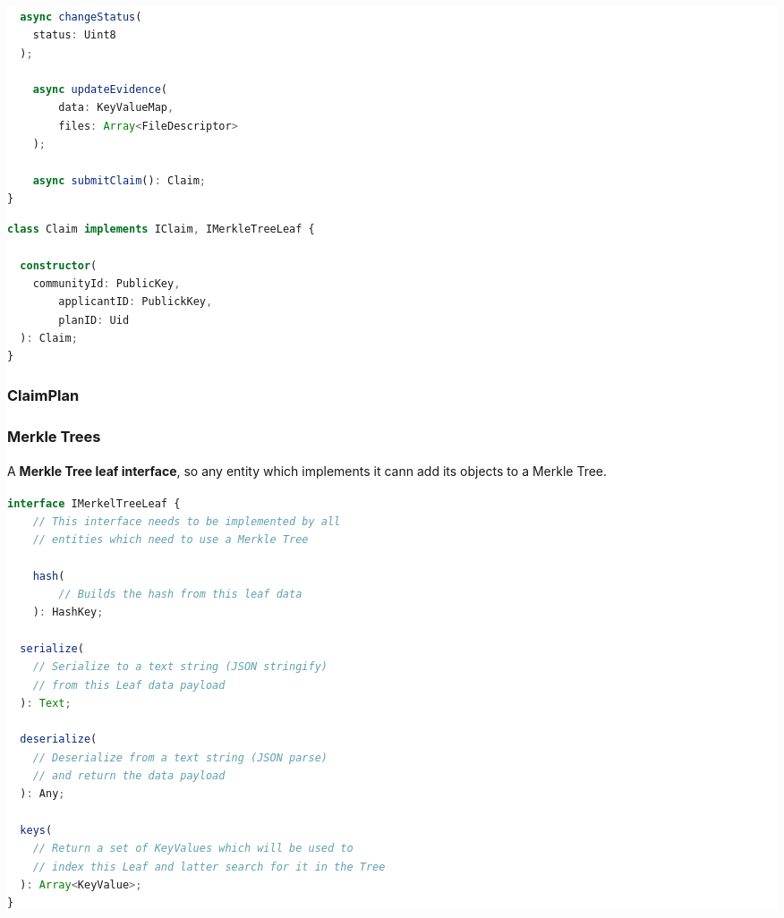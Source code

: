 ~~~typescript
  async changeStatus(
    status: Uint8
  );
  
	async updateEvidence(
		data: KeyValueMap,
		files: Array<FileDescriptor>
	);
  
	async submitClaim(): Claim;
}
~~~






~~~typescript
class Claim implements IClaim, IMerkleTreeLeaf {
  
  constructor(
  	communityId: PublicKey,
		applicantID: PublickKey,
		planID: Uid
  ): Claim;
}
~~~







### ClaimPlan

### Merkle Trees 

A **Merkle Tree leaf interface**, so any entity which implements it cann add its objects to a Merkle Tree.

~~~typescript
interface IMerkelTreeLeaf {
	// This interface needs to be implemented by all 
	// entities which need to use a Merkle Tree
	
	hash(
		// Builds the hash from this leaf data 
	): HashKey;
  
  serialize(
  	// Serialize to a text string (JSON stringify) 
  	// from this Leaf data payload
  ): Text;
  
  deserialize(
  	// Deserialize from a text string (JSON parse) 
  	// and return the data payload
  ): Any;
  
  keys(
  	// Return a set of KeyValues which will be used to
  	// index this Leaf and latter search for it in the Tree
  ): Array<KeyValue>;
}
~~~
